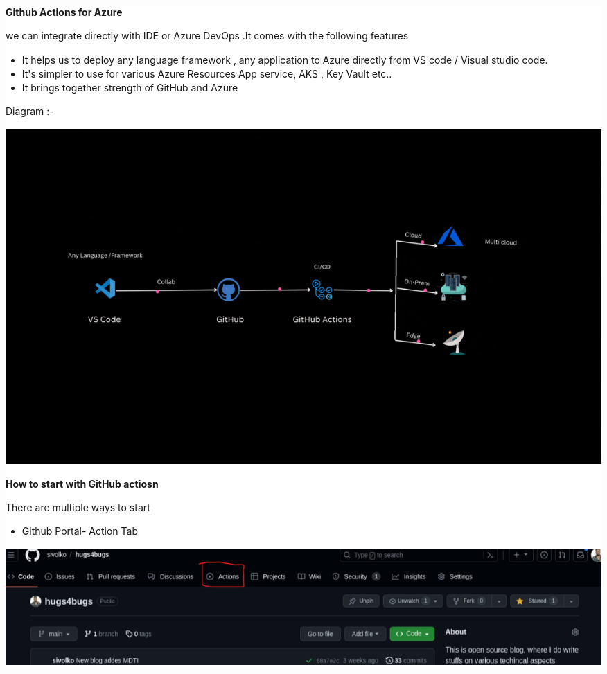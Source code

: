 **Github Actions for Azure**

we can integrate directly with IDE or Azure DevOps .It comes with the following features 

* It helps us to deploy any language framework , any application to Azure directly from VS code / Visual studio code.
* It's simpler to use for various Azure Resources App service, AKS , Key Vault etc..
* It brings together strength of GitHub and Azure 

Diagram :-

![Alt text](image-1.png)

**How to start with GitHub actiosn**

There are multiple ways to start 

- Github Portal- Action Tab 

![Alt text](image-2.png)
